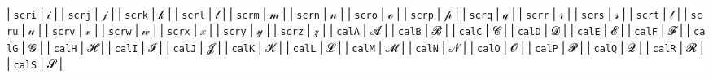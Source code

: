 | ``scri`` | 𝒾 |
| ``scrj`` | 𝒿 |
| ``scrk`` | 𝓀 |
| ``scrl`` | 𝓁 |
| ``scrm`` | 𝓂 |
| ``scrn`` | 𝓃 |
| ``scro`` | ℴ |
| ``scrp`` | 𝓅 |
| ``scrq`` | 𝓆 |
| ``scrr`` | 𝓇 |
| ``scrs`` | 𝓈 |
| ``scrt`` | 𝓉 |
| ``scru`` | 𝓊 |
| ``scrv`` | 𝓋 |
| ``scrw`` | 𝓌 |
| ``scrx`` | 𝓍 |
| ``scry`` | 𝓎 |
| ``scrz`` | 𝓏 |
| ``calA`` | 𝓐 |
| ``calB`` | 𝓑 |
| ``calC`` | 𝓒 |
| ``calD`` | 𝓓 |
| ``calE`` | 𝓔 |
| ``calF`` | 𝓕 |
| ``calG`` | 𝓖 |
| ``calH`` | 𝓗 |
| ``calI`` | 𝓘 |
| ``calJ`` | 𝓙 |
| ``calK`` | 𝓚 |
| ``calL`` | 𝓛 |
| ``calM`` | 𝓜 |
| ``calN`` | 𝓝 |
| ``calO`` | 𝓞 |
| ``calP`` | 𝓟 |
| ``calQ`` | 𝓠 |
| ``calR`` | 𝓡 |
| ``calS`` | 𝓢 |